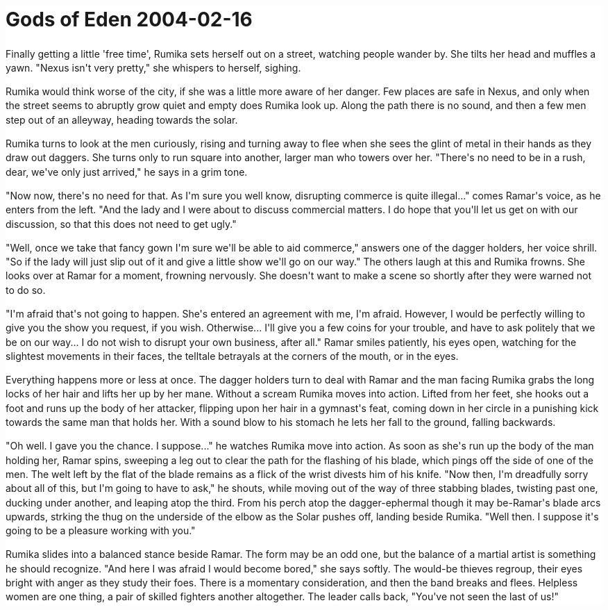 


# Gods of Eden 2004-02-16

Finally getting a little 'free time', Rumika sets herself out on a street, watching people wander by. She tilts her head and muffles a yawn. "Nexus isn't very pretty," she whispers to herself, sighing.

Rumika would think worse of the city, if she was a little more aware of her danger. Few places are safe in Nexus, and only when the street seems to abruptly grow quiet and empty does Rumika look up. Along the path there is no sound, and then a few men step out of an alleyway, heading towards the solar.

Rumika turns to look at the men curiously, rising and turning away to flee when she sees the glint of metal in their hands as they draw out daggers. She turns only to run square into another, larger man who towers over her. "There's no need to be in a rush, dear, we've only just arrived," he says in a grim tone.

"Now now, there's no need for that. As I'm sure you well know, disrupting commerce is quite illegal..." comes Ramar's voice, as he enters from the left. "And the lady and I were about to discuss commercial matters. I do hope that you'll let us get on with our discussion, so that this does not need to get ugly."

"Well, once we take that fancy gown I'm sure we'll be able to aid commerce," answers one of the dagger holders, her voice shrill. "So if the lady will just slip out of it and give a little show we'll go on our way." The others laugh at this and Rumika frowns. She looks over at Ramar for a moment, frowning nervously. She doesn't want to make a scene so shortly after they were warned not to do so.

"I'm afraid that's not going to happen. She's entered an agreement with me, I'm afraid. However, I would be perfectly willing to give you the show you request, if you wish. Otherwise... I'll give you a few coins for your trouble, and have to ask politely that we be on our way... I do not wish to disrupt your own business, after all." Ramar smiles patiently, his eyes open, watching for the slightest movements in their faces, the telltale betrayals at the corners of the mouth, or in the eyes.

Everything happens more or less at once. The dagger holders turn to deal with Ramar and the man facing Rumika grabs the long locks of her hair and lifts her up by her mane. Without a scream Rumika moves into action. Lifted from her feet, she hooks out a foot and runs up the body of her attacker, flipping upon her hair in a gymnast's feat, coming down in her circle in a punishing kick towards the same man that holds her. With a sound blow to his stomach he lets her fall to the ground, falling backwards.

"Oh well. I gave you the chance. I suppose..." he watches Rumika move into action. As soon as she's run up the body of the man holding her, Ramar spins, sweeping a leg out to clear the path for the flashing of his blade, which pings off the side of one of the men. The welt left by the flat of the blade remains as a flick of the wrist divests him of his knife. "Now then, I'm dreadfully sorry about all of this, but I'm going to have to ask," he shouts, while moving out of the way of three stabbing blades, twisting past one, ducking under another, and leaping atop the third. From his perch atop the dagger-ephermal though it may be-Ramar's blade arcs upwards, strking the thug on the underside of the elbow as the Solar pushes off, landing beside Rumika. "Well then. I suppose it's going to be a pleasure working with you."

Rumika slides into a balanced stance beside Ramar. The form may be an odd one, but the balance of a martial artist is something he should recognize. "And here I was afraid I would become bored," she says softly. The would-be thieves regroup, their eyes bright with anger as they study their foes. There is a momentary consideration, and then the band breaks and flees. Helpless women are one thing, a pair of skilled fighters another altogether. The leader calls back, "You've not seen the last of us!"

